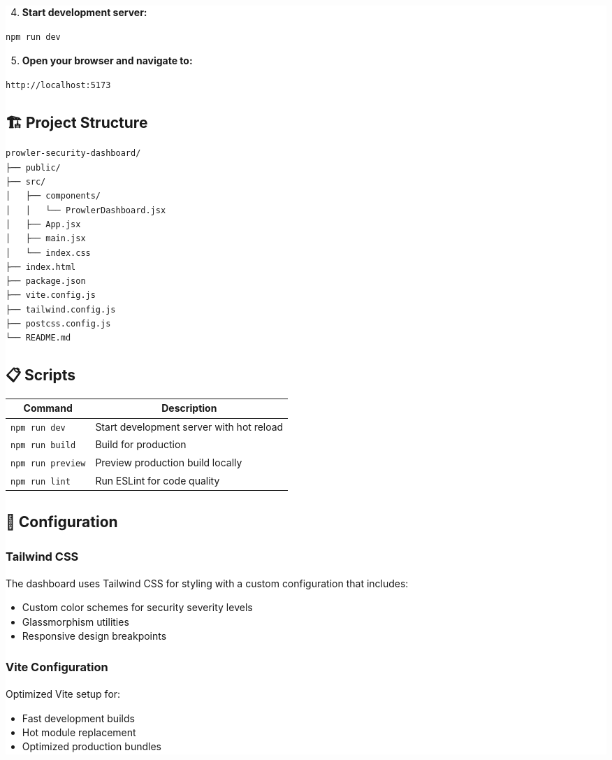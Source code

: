 4. **Start development server:**
```bash
npm run dev
```

5. **Open your browser and navigate to:**
```
http://localhost:5173
```

## 🏗️ Project Structure

```
prowler-security-dashboard/
├── public/
├── src/
│   ├── components/
│   │   └── ProwlerDashboard.jsx
│   ├── App.jsx
│   ├── main.jsx
│   └── index.css
├── index.html
├── package.json
├── vite.config.js
├── tailwind.config.js
├── postcss.config.js
└── README.md
```

## 📋 Scripts

| Command | Description |
|---------|-------------|
| `npm run dev` | Start development server with hot reload |
| `npm run build` | Build for production |
| `npm run preview` | Preview production build locally |
| `npm run lint` | Run ESLint for code quality |

## 🔧 Configuration

### Tailwind CSS
The dashboard uses Tailwind CSS for styling with a custom configuration that includes:
- Custom color schemes for security severity levels
- Glassmorphism utilities
- Responsive design breakpoints

### Vite Configuration
Optimized Vite setup for:
- Fast development builds
- Hot module replacement
- Optimized production bundles
